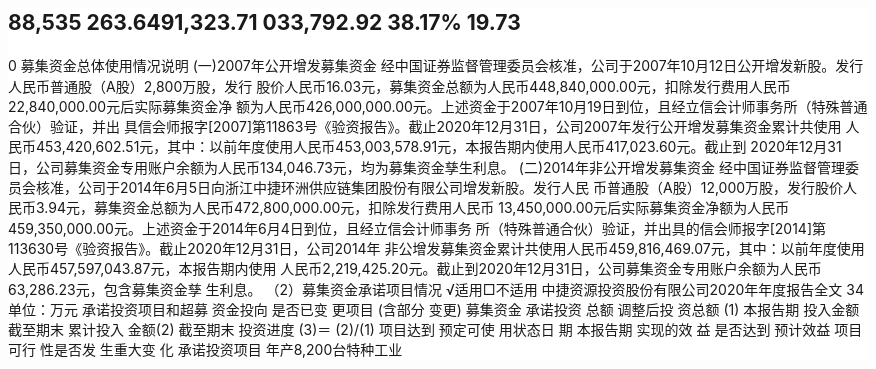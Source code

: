 88,535
263.6491,323.71
033,792.92
38.17%
19.73
--
0
募集资金总体使用情况说明
(一)2007年公开增发募集资金
经中国证券监督管理委员会核准，公司于2007年10月12日公开增发新股。发行人民币普通股（A股）2,800万股，发行
股价人民币16.03元，募集资金总额为人民币448,840,000.00元，扣除发行费用人民币22,840,000.00元后实际募集资金净
额为人民币426,000,000.00元。上述资金于2007年10月19日到位，且经立信会计师事务所（特殊普通合伙）验证，并出
具信会师报字[2007]第11863号《验资报告》。截止2020年12月31日，公司2007年发行公开增发募集资金累计共使用
人民币453,420,602.51元，其中：以前年度使用人民币453,003,578.91元，本报告期内使用人民币417,023.60元。截止到
2020年12月31日，公司募集资金专用账户余额为人民币134,046.73元，均为募集资金孳生利息。
(二)2014年非公开增发募集资金
经中国证券监督管理委员会核准，公司于2014年6月5日向浙江中捷环洲供应链集团股份有限公司增发新股。发行人民
币普通股（A股）12,000万股，发行股价人民币3.94元，募集资金总额为人民币472,800,000.00元，扣除发行费用人民币
13,450,000.00元后实际募集资金净额为人民币459,350,000.00元。上述资金于2014年6月4日到位，且经立信会计师事务
所（特殊普通合伙）验证，并出具的信会师报字[2014]第113630号《验资报告》。截止2020年12月31日，公司2014年
非公增发募集资金累计共使用人民币459,816,469.07元，其中：以前年度使用人民币457,597,043.87元，本报告期内使用
人民币2,219,425.20元。截止到2020年12月31日，公司募集资金专用账户余额为人民币63,286.23元，包含募集资金孳
生利息。
（2）募集资金承诺项目情况
√适用□不适用
中捷资源投资股份有限公司2020年年度报告全文
34
单位：万元
承诺投资项目和超募
资金投向
是否已变
更项目
(含部分
变更)
募集资金
承诺投资
总额
调整后投
资总额
(1)
本报告期
投入金额
截至期末
累计投入
金额(2)
截至期末
投资进度
(3)＝
(2)/(1)
项目达到
预定可使
用状态日
期
本报告期
实现的效
益
是否达到
预计效益
项目可行
性是否发
生重大变
化
承诺投资项目
年产8,200台特种工业